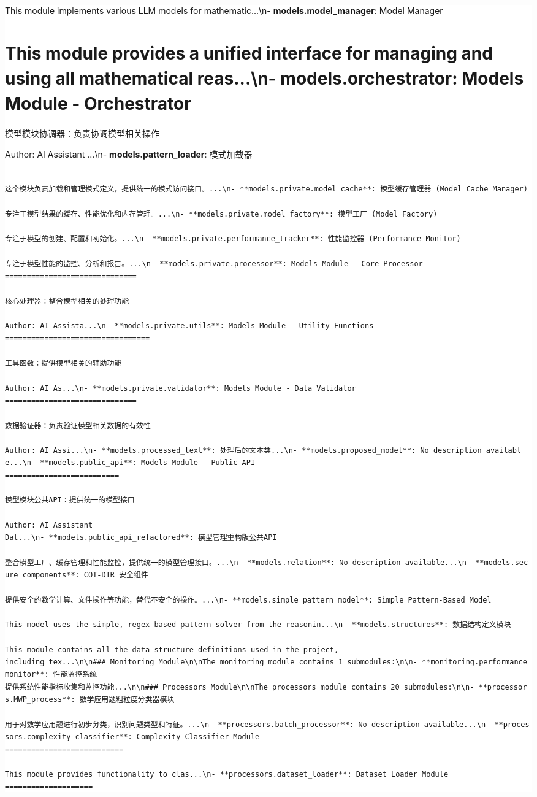 This module implements various LLM models for mathematic...\n- **models.model_manager**: Model Manager

This module provides a unified interface for managing and using all mathematical reas...\n- **models.orchestrator**: Models Module - Orchestrator
============================

模型模块协调器：负责协调模型相关操作

Author: AI Assistant
...\n- **models.pattern_loader**: 模式加载器
~~~~~~~~

这个模块负责加载和管理模式定义，提供统一的模式访问接口。...\n- **models.private.model_cache**: 模型缓存管理器 (Model Cache Manager)

专注于模型结果的缓存、性能优化和内存管理。...\n- **models.private.model_factory**: 模型工厂 (Model Factory)

专注于模型的创建、配置和初始化。...\n- **models.private.performance_tracker**: 性能监控器 (Performance Monitor)

专注于模型性能的监控、分析和报告。...\n- **models.private.processor**: Models Module - Core Processor
==============================

核心处理器：整合模型相关的处理功能

Author: AI Assista...\n- **models.private.utils**: Models Module - Utility Functions
=================================

工具函数：提供模型相关的辅助功能

Author: AI As...\n- **models.private.validator**: Models Module - Data Validator
==============================

数据验证器：负责验证模型相关数据的有效性

Author: AI Assi...\n- **models.processed_text**: 处理后的文本类...\n- **models.proposed_model**: No description available...\n- **models.public_api**: Models Module - Public API
==========================

模型模块公共API：提供统一的模型接口

Author: AI Assistant
Dat...\n- **models.public_api_refactored**: 模型管理重构版公共API

整合模型工厂、缓存管理和性能监控，提供统一的模型管理接口。...\n- **models.relation**: No description available...\n- **models.secure_components**: COT-DIR 安全组件

提供安全的数学计算、文件操作等功能，替代不安全的操作。...\n- **models.simple_pattern_model**: Simple Pattern-Based Model

This model uses the simple, regex-based pattern solver from the reasonin...\n- **models.structures**: 数据结构定义模块

This module contains all the data structure definitions used in the project,
including tex...\n\n### Monitoring Module\n\nThe monitoring module contains 1 submodules:\n\n- **monitoring.performance_monitor**: 性能监控系统
提供系统性能指标收集和监控功能...\n\n### Processors Module\n\nThe processors module contains 20 submodules:\n\n- **processors.MWP_process**: 数学应用题粗粒度分类器模块

用于对数学应用题进行初步分类，识别问题类型和特征。...\n- **processors.batch_processor**: No description available...\n- **processors.complexity_classifier**: Complexity Classifier Module
===========================

This module provides functionality to clas...\n- **processors.dataset_loader**: Dataset Loader Module
====================

~~~~~~~~